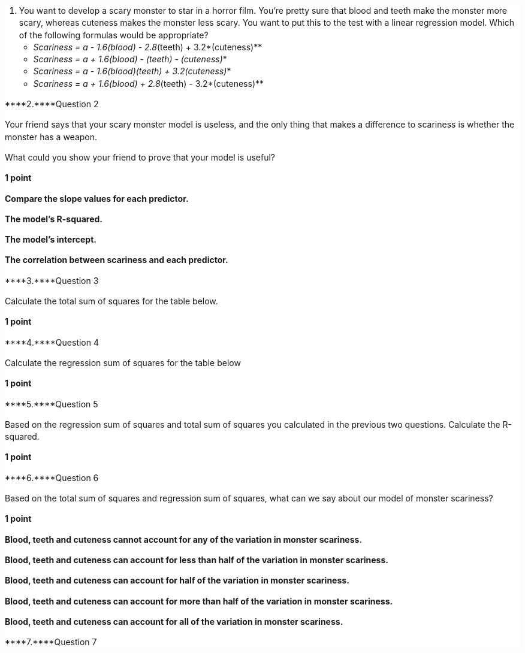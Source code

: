 1. You want to develop a scary monster to star in a horror film. You’re pretty sure that blood and teeth make the monster more scary, whereas cuteness makes the monster less scary. You want to put this to the test with a linear regression model. Which of the following formulas would be appropriate?
    - **Scariness = a  - 1.6*(blood) - 2.8*(teeth) + 3.2*(cuteness)**
    - **Scariness = a + 1.6*(blood) - (teeth) - (cuteness)**
    - **Scariness = a  - 1.6*(blood)*(teeth) + 3.2*(cuteness)**
    - **Scariness = a + 1.6*(blood) + 2.8*(teeth) - 3.2*(cuteness)**
    

****2.****Question 2

Your friend says that your scary monster model is useless, and the only thing that makes a difference to scariness is whether the monster has a weapon.

What could you show your friend to prove that your model is useful?

**1 point**

**Compare the slope values for each predictor.**

**The model’s R-squared.**

**The model’s intercept.**

**The correlation between scariness and each predictor.**

****3.****Question 3

Calculate the total sum of squares for the table below.

**1 point**

****4.****Question 4

Calculate the regression sum of squares for the table below

**1 point**

****5.****Question 5

Based on the regression sum of squares and total sum of squares you calculated in the previous two questions. Calculate the R-squared.

**1 point**

****6.****Question 6

Based on the total sum of squares and regression sum of squares, what can we say about our model of monster scariness?

**1 point**

**Blood, teeth and cuteness cannot account for any of the variation in monster scariness.**

**Blood, teeth and cuteness can account for less than half of the variation in monster scariness.**

**Blood, teeth and cuteness can account for half of the variation in monster scariness.**

**Blood, teeth and cuteness can account for more than half of the variation in monster scariness.**

**Blood, teeth and cuteness can account for all of the variation in monster scariness.**

****7.****Question 7
